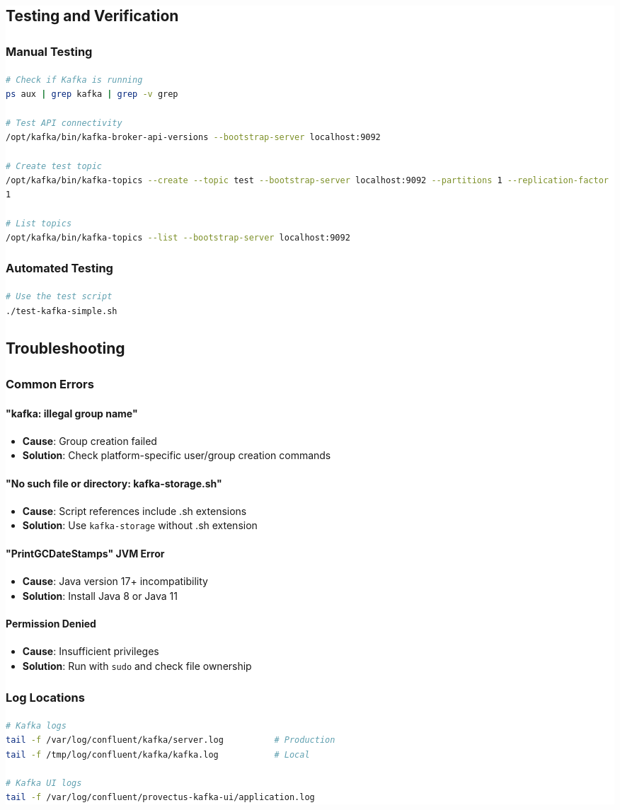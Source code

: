 ## Testing and Verification

### Manual Testing
```bash
# Check if Kafka is running
ps aux | grep kafka | grep -v grep

# Test API connectivity
/opt/kafka/bin/kafka-broker-api-versions --bootstrap-server localhost:9092

# Create test topic
/opt/kafka/bin/kafka-topics --create --topic test --bootstrap-server localhost:9092 --partitions 1 --replication-factor 1

# List topics
/opt/kafka/bin/kafka-topics --list --bootstrap-server localhost:9092
```

### Automated Testing
```bash
# Use the test script
./test-kafka-simple.sh
```

## Troubleshooting

### Common Errors

#### "kafka: illegal group name"
- **Cause**: Group creation failed
- **Solution**: Check platform-specific user/group creation commands

#### "No such file or directory: kafka-storage.sh"
- **Cause**: Script references include .sh extensions
- **Solution**: Use `kafka-storage` without .sh extension

#### "PrintGCDateStamps" JVM Error
- **Cause**: Java version 17+ incompatibility
- **Solution**: Install Java 8 or Java 11

#### Permission Denied
- **Cause**: Insufficient privileges
- **Solution**: Run with `sudo` and check file ownership

### Log Locations
```bash
# Kafka logs
tail -f /var/log/confluent/kafka/server.log          # Production
tail -f /tmp/log/confluent/kafka/kafka.log           # Local

# Kafka UI logs
tail -f /var/log/confluent/provectus-kafka-ui/application.log
```
